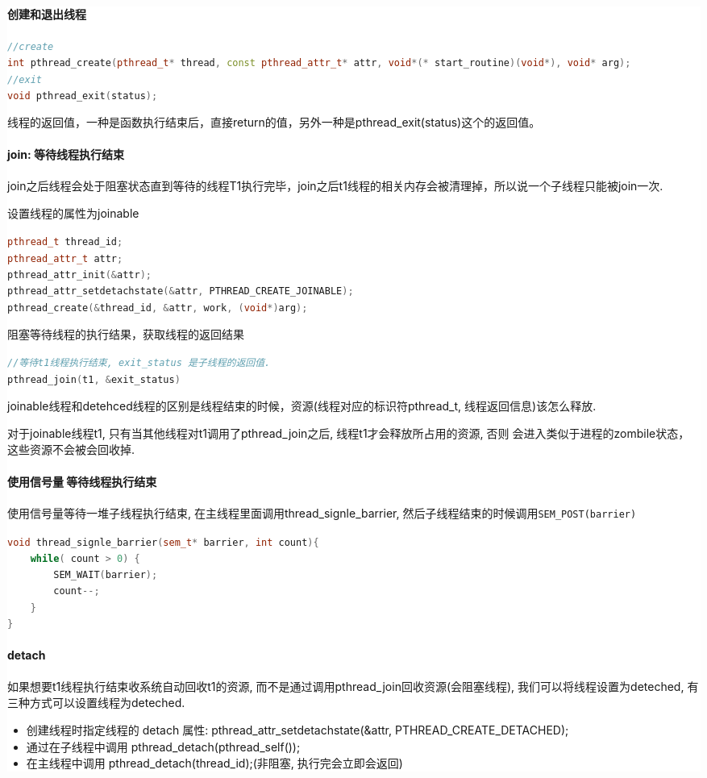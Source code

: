 
#### 创建和退出线程
```cpp
//create
int pthread_create(pthread_t* thread, const pthread_attr_t* attr, void*(* start_routine)(void*), void* arg);
//exit
void pthread_exit(status);
```

线程的返回值，一种是函数执行结束后，直接return的值，另外一种是pthread_exit(status)这个的返回值。

#### join: 等待线程执行结束

join之后线程会处于阻塞状态直到等待的线程T1执行完毕，join之后t1线程的相关内存会被清理掉，所以说一个子线程只能被join一次.

设置线程的属性为joinable

```cpp
pthread_t thread_id;
pthread_attr_t attr;
pthread_attr_init(&attr);
pthread_attr_setdetachstate(&attr, PTHREAD_CREATE_JOINABLE);
pthread_create(&thread_id, &attr, work, (void*)arg);
```

阻塞等待线程的执行结果，获取线程的返回结果
```cpp
//等待t1线程执行结束, exit_status 是子线程的返回值.
pthread_join(t1, &exit_status)
```

joinable线程和detehced线程的区别是线程结束的时候，资源(线程对应的标识符pthread_t, 线程返回信息)该怎么释放.

对于joinable线程t1, 只有当其他线程对t1调用了pthread_join之后, 线程t1才会释放所占用的资源, 否则 会进入类似于进程的zombile状态，这些资源不会被会回收掉.

#### 使用信号量 等待线程执行结束

使用信号量等待一堆子线程执行结束, 在主线程里面调用thread_signle_barrier, 然后子线程结束的时候调用``SEM_POST(barrier)``

```cpp
void thread_signle_barrier(sem_t* barrier, int count){
    while( count > 0) {
        SEM_WAIT(barrier);
        count--;
    }
}
```

#### detach

如果想要t1线程执行结束收系统自动回收t1的资源, 而不是通过调用pthread_join回收资源(会阻塞线程), 我们可以将线程设置为deteched, 有三种方式可以设置线程为deteched.

* 创建线程时指定线程的 detach 属性: pthread_attr_setdetachstate(&attr, PTHREAD_CREATE_DETACHED);
* 通过在子线程中调用 pthread_detach(pthread_self());
* 在主线程中调用 pthread_detach(thread_id);(非阻塞, 执行完会立即会返回)


